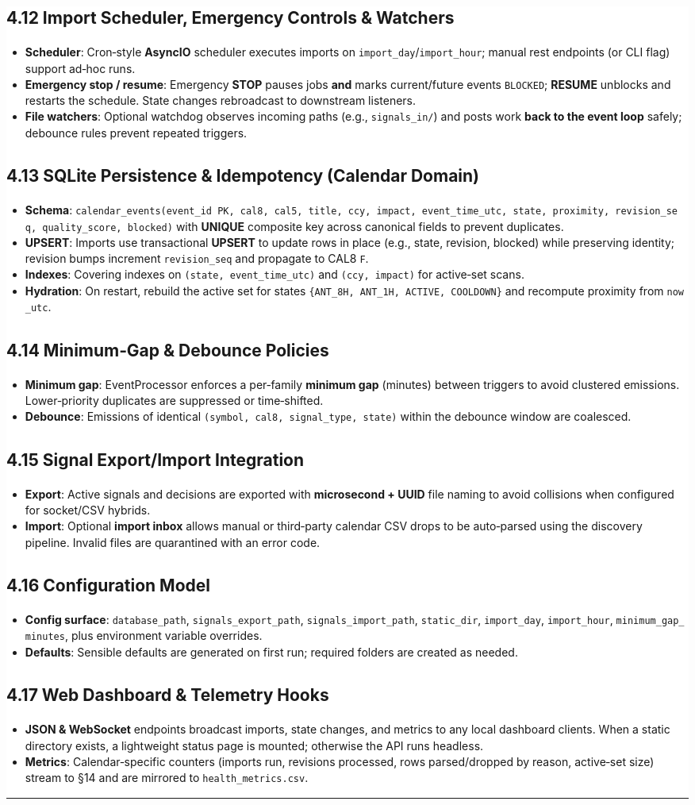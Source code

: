 ## 4.12 Import Scheduler, Emergency Controls & Watchers

- **Scheduler**: Cron‑style **AsyncIO** scheduler executes imports on `import_day`/`import_hour`; manual rest endpoints (or CLI flag) support ad‑hoc runs.
- **Emergency stop / resume**: Emergency **STOP** pauses jobs **and** marks current/future events `BLOCKED`; **RESUME** unblocks and restarts the schedule. State changes rebroadcast to downstream listeners.
- **File watchers**: Optional watchdog observes incoming paths (e.g., `signals_in/`) and posts work **back to the event loop** safely; debounce rules prevent repeated triggers.

## 4.13 SQLite Persistence & Idempotency (Calendar Domain)

- **Schema**: `calendar_events(event_id PK, cal8, cal5, title, ccy, impact, event_time_utc, state, proximity, revision_seq, quality_score, blocked)` with **UNIQUE** composite key across canonical fields to prevent duplicates.
- **UPSERT**: Imports use transactional **UPSERT** to update rows in place (e.g., state, revision, blocked) while preserving identity; revision bumps increment `revision_seq` and propagate to CAL8 `F`.
- **Indexes**: Covering indexes on `(state, event_time_utc)` and `(ccy, impact)` for active‑set scans.
- **Hydration**: On restart, rebuild the active set for states `{ANT_8H, ANT_1H, ACTIVE, COOLDOWN}` and recompute proximity from `now_utc`.

## 4.14 Minimum‑Gap & Debounce Policies

- **Minimum gap**: EventProcessor enforces a per‑family **minimum gap** (minutes) between triggers to avoid clustered emissions. Lower‑priority duplicates are suppressed or time‑shifted.
- **Debounce**: Emissions of identical `(symbol, cal8, signal_type, state)` within the debounce window are coalesced.

## 4.15 Signal Export/Import Integration

- **Export**: Active signals and decisions are exported with **microsecond + UUID** file naming to avoid collisions when configured for socket/CSV hybrids.
- **Import**: Optional **import inbox** allows manual or third‑party calendar CSV drops to be auto‑parsed using the discovery pipeline. Invalid files are quarantined with an error code.

## 4.16 Configuration Model

- **Config surface**: `database_path`, `signals_export_path`, `signals_import_path`, `static_dir`, `import_day`, `import_hour`, `minimum_gap_minutes`, plus environment variable overrides.
- **Defaults**: Sensible defaults are generated on first run; required folders are created as needed.

## 4.17 Web Dashboard & Telemetry Hooks

- **JSON & WebSocket** endpoints broadcast imports, state changes, and metrics to any local dashboard clients. When a static directory exists, a lightweight status page is mounted; otherwise the API runs headless.
- **Metrics**: Calendar‑specific counters (imports run, revisions processed, rows parsed/dropped by reason, active‑set size) stream to §14 and are mirrored to `health_metrics.csv`.

---
